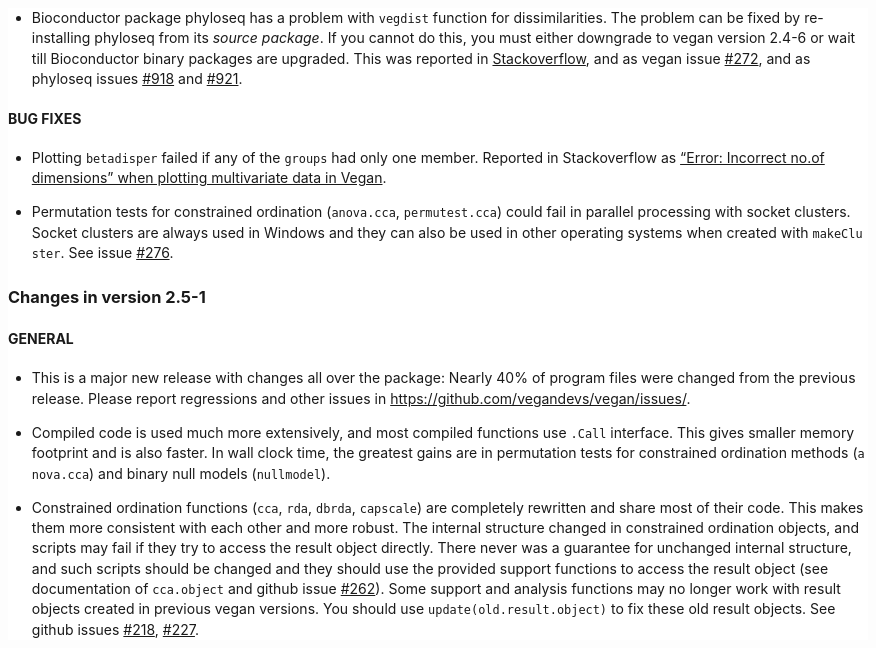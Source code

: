 * Bioconductor package phyloseq has a problem with `vegdist` function
  for dissimilarities. The problem can be fixed by re-installing
  phyloseq from its *source package*. If you cannot do this, you must
  either downgrade to vegan version 2\.4-6 or wait till Bioconductor
  binary packages are upgraded. This was reported in
  [Stackoverflow](https://stackoverflow.com/questions/49882886/), and as
  vegan issue [\#272](https://github.com/vegandevs/vegan/issues/272),
  and as phyloseq issues
  [\#918](https://github.com/joey711/phyloseq/issues/918) and
  [\#921](https://github.com/joey711/phyloseq/issues/921).

#### BUG FIXES

* Plotting `betadisper` failed if any of the `groups` had only one
  member. Reported in Stackoverflow as [“Error: Incorrect no.of
  dimensions” when plotting multivariate data in
  Vegan](https://stackoverflow.com/questions/50267430/).

* Permutation tests for constrained ordination (`anova.cca`,
  `permutest.cca`) could fail in parallel processing with socket
  clusters. Socket clusters are always used in Windows and they can also
  be used in other operating systems when created with `makeCluster`.
  See issue [\#276](https://github.com/vegandevs/vegan/issues/276).

### Changes in version 2\.5-1

#### GENERAL

* This is a major new release with changes all over the package: Nearly
  40% of program files were changed from the previous release. Please
  report regressions and other issues in
  <https://github.com/vegandevs/vegan/issues/>.

* Compiled code is used much more extensively, and most compiled
  functions use `.Call` interface. This gives smaller memory footprint
  and is also faster. In wall clock time, the greatest gains are in
  permutation tests for constrained ordination methods (`anova.cca`) and
  binary null models (`nullmodel`).

* Constrained ordination functions (`cca`, `rda`, `dbrda`, `capscale`)
  are completely rewritten and share most of their code. This makes them
  more consistent with each other and more robust. The internal
  structure changed in constrained ordination objects, and scripts may
  fail if they try to access the result object directly. There never was
  a guarantee for unchanged internal structure, and such scripts should
  be changed and they should use the provided support functions to
  access the result object (see documentation of `cca.object` and github
  issue [\#262](https://github.com/vegandevs/vegan/issues/262)). Some
  support and analysis functions may no longer work with result objects
  created in previous vegan versions. You should use
  `update(old.result.object)` to fix these old result objects. See
  github issues [\#218](https://github.com/vegandevs/vegan/issues/218),
  [\#227](https://github.com/vegandevs/vegan/issues/227).
